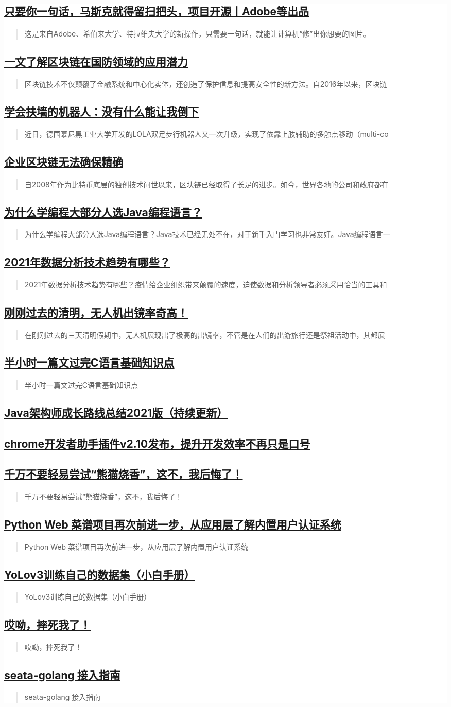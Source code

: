  ## [只要你一句话，马斯克就得留扫把头，项目开源丨Adobe等出品](http://news.51cto.com/art/202104/656126.htm)
 > 这是来自Adobe、希伯来大学、特拉维夫大学的新操作，只需要一句话，就能让计算机“修”出你想要的图片。
 ## [一文了解区块链在国防领域的应用潜力](http://blockchain.51cto.com/art/202104/656121.htm)
 > 区块链技术不仅颠覆了金融系统和中心化实体，还创造了保护信息和提高安全性的新方法。自2016年以来，区块链
 ## [学会扶墙的机器人：没有什么能让我倒下](http://news.51cto.com/art/202104/656122.htm)
 > 近日，德国慕尼黑工业大学开发的LOLA双足步行机器人又一次升级，实现了依靠上肢辅助的多触点移动（multi-co
 ## [企业区块链无法确保精确](http://blockchain.51cto.com/art/202104/656120.htm)
 > 自2008年作为比特币底层的独创技术问世以来，区块链已经取得了长足的进步。如今，世界各地的公司和政府都在
 ## [为什么学编程大部分人选Java编程语言？](http://developer.51cto.com/art/202104/656119.htm)
 > 为什么学编程大部分人选Java编程语言？Java技术已经无处不在，对于新手入门学习也非常友好。Java编程语言一
 ## [2021年数据分析技术趋势有哪些？](http://bigdata.51cto.com/art/202104/656118.htm)
 > 2021年数据分析技术趋势有哪些？疫情给企业组织带来颠覆的速度，迫使数据和分析领导者必须采用恰当的工具和
 ## [刚刚过去的清明，无人机出镜率奇高！](http://ai.51cto.com/art/202104/656116.htm)
 > 在刚刚过去的三天清明假期中，无人机展现出了极高的出镜率，不管是在人们的出游旅行还是祭祖活动中，其都展
 ## [半小时一篇文过完C语言基础知识点](https://blog.csdn.net/A757291228/article/details/115119859)
 > 半小时一篇文过完C语言基础知识点
 ## [Java架构师成长路线总结2021版（持续更新）](https://blog.csdn.net/weixin_48013460/article/details/111885274)
 > 
 ## [chrome开发者助手插件v2.10发布，提升开发效率不再只是口号](https://blog.csdn.net/weixin_44463441/article/details/115077074)
 > 
 ## [千万不要轻易尝试“熊猫烧香”，这不，我后悔了！](https://blog.csdn.net/l1028386804/article/details/115450665)
 > 千万不要轻易尝试“熊猫烧香”，这不，我后悔了！
 ## [Python Web 菜谱项目再次前进一步，从应用层了解内置用户认证系统](https://blog.csdn.net/hihell/article/details/115455162)
 > Python Web 菜谱项目再次前进一步，从应用层了解内置用户认证系统
 ## [YoLov3训练自己的数据集（小白手册）](https://blog.csdn.net/weixin_42731241/article/details/81352013)
 > YoLov3训练自己的数据集（小白手册）
 ## [哎呦，摔死我了！](https://blog.csdn.net/songhao19/article/details/112691080)
 > 哎呦，摔死我了！
 ## [seata-golang 接入指南](https://blog.csdn.net/alisystemsoftware/article/details/113782579)
 > seata-golang 接入指南